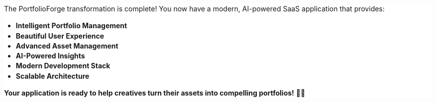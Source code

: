 The PortfolioForge transformation is complete! You now have a modern, AI-powered SaaS application that provides:

- **Intelligent Portfolio Management**
- **Beautiful User Experience**
- **Advanced Asset Management**
- **AI-Powered Insights**
- **Modern Development Stack**
- **Scalable Architecture**

**Your application is ready to help creatives turn their assets into compelling portfolios!** 🎨✨

